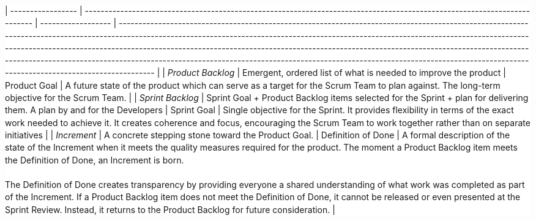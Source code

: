 | ----------------- | ------------------------------------------------------------------------------------------------------------------------ | ------------------ | ------------------------------------------------------------------------------------------------------------------------------------------------------------------------------------------------------------------------------------------------------------------------------------------------------------------------------------------------------------------------------------------------------------------------------------------------------------------------------------------------------------------------------------------------------------- |
| *Product Backlog* | Emergent, ordered list of what is needed to improve the product                                                          | Product Goal       | A future state of the product which can serve as a target for the Scrum Team to plan against. The long-term objective for the Scrum Team.                                                                                                                                                                                                                                                                                                                                                                                                                     |
| *Sprint Backlog*  | Sprint Goal + Product Backlog items selected for the Sprint + plan for delivering them. A plan by and for the Developers | Sprint Goal        | Single objective for the Sprint. It provides flexibility in terms of the exact work needed to achieve it. It creates coherence and focus, encouraging the Scrum Team to work together rather than on separate initiatives                                                                                                                                                                                                                                                                                                                                     |
| *Increment*       | A concrete stepping stone toward the Product Goal.                                                                       | Definition of Done | A formal description of the state of the Increment when it meets the quality measures required for the product. The moment a Product Backlog item meets the Definition of Done, an Increment is born.<br><br>The Definition of Done creates transparency by providing everyone a shared understanding of what work was completed as part of the Increment. If a Product Backlog item does not meet the Definition of Done, it cannot be released or even presented at the Sprint Review. Instead, it returns to the Product Backlog for future consideration. |
